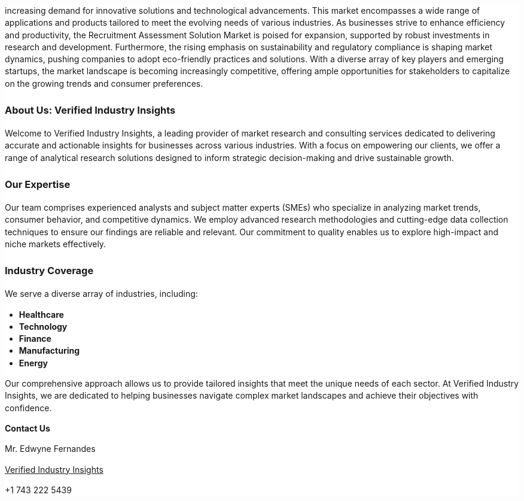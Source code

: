 increasing demand for innovative solutions and technological advancements. This market encompasses a wide range of applications and products tailored to meet the evolving needs of various industries. As businesses strive to enhance efficiency and productivity, the Recruitment Assessment Solution Market is poised for expansion, supported by robust investments in research and development. Furthermore, the rising emphasis on sustainability and regulatory compliance is shaping market dynamics, pushing companies to adopt eco-friendly practices and solutions. With a diverse array of key players and emerging startups, the market landscape is becoming increasingly competitive, offering ample opportunities for stakeholders to capitalize on the growing trends and consumer preferences.</p><h3>About Us: Verified Industry Insights</h3><p>Welcome to Verified Industry Insights, a leading provider of market research and consulting services dedicated to delivering accurate and actionable insights for businesses across various industries. With a focus on empowering our clients, we offer a range of analytical research solutions designed to inform strategic decision-making and drive sustainable growth.</p><h3>Our Expertise</h3><p>Our team comprises experienced analysts and subject matter experts (SMEs) who specialize in analyzing market trends, consumer behavior, and competitive dynamics. We employ advanced research methodologies and cutting-edge data collection techniques to ensure our findings are reliable and relevant. Our commitment to quality enables us to explore high-impact and niche markets effectively.</p><h3>Industry Coverage</h3><p>We serve a diverse array of industries, including:</p><ul><li><strong>Healthcare</strong></li><li><strong>Technology</strong></li><li><strong>Finance</strong></li><li><strong>Manufacturing</strong></li><li><strong>Energy</strong></li></ul><p>Our comprehensive approach allows us to provide tailored insights that meet the unique needs of each sector. At Verified Industry Insights, we are dedicated to helping businesses navigate complex market landscapes and achieve their objectives with confidence.</p><p><strong>Contact Us</strong></p><p>Mr. Edwyne Fernandes</p><p><a href="https://www.verifiedindustryinsights.com/">Verified Industry Insights</a></p><p>+1 743 222 5439</p>
